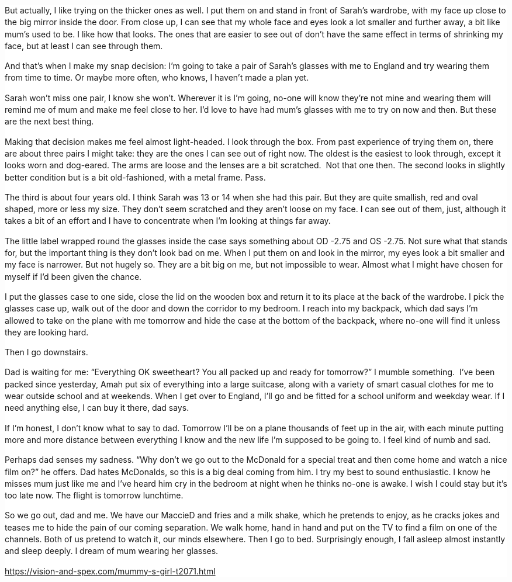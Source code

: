 But actually, I like trying on the thicker ones as well. I put them on and stand in front of Sarah’s wardrobe, with my face up close to the big mirror inside the door. From close up, I can see that my whole face and eyes look a lot smaller and further away, a bit like mum’s used to be. I like how that looks. The ones that are easier to see out of don’t have the same effect in terms of shrinking my face, but at least I can see through them.

And that’s when I make my snap decision: I’m going to take a pair of Sarah’s glasses with me to England and try wearing them from time to time. Or maybe more often, who knows, I haven’t made a plan yet.

Sarah won’t miss one pair, I know she won’t. Wherever it is I’m going, no-one will know they’re not mine and wearing them will remind me of mum and make me feel close to her. I’d love to have had mum’s glasses with me to try on now and then. But these are the next best thing.

Making that decision makes me feel almost light-headed. I look through the box. From past experience of trying them on, there are about three pairs I might take: they are the ones I can see out of right now. The oldest is the easiest to look through, except it looks worn and dog-eared. The arms are loose and the lenses are a bit scratched.  Not that one then. The second looks in slightly better condition but is a bit old-fashioned, with a metal frame. Pass.

The third is about four years old. I think Sarah was 13 or 14 when she had this pair. But they are quite smallish, red and oval shaped, more or less my size. They don’t seem scratched and they aren’t loose on my face. I can see out of them, just, although it takes a bit of an effort and I have to concentrate when I’m looking at things far away. 

The little label wrapped round the glasses inside the case says something about OD -2.75 and OS -2.75. Not sure what that stands for, but the important thing is they don’t look bad on me. When I put them on and look in the mirror, my eyes look a bit smaller and my face is narrower. But not hugely so. They are a bit big on me, but not impossible to wear. Almost what I might have chosen for myself if I’d been given the chance.

I put the glasses case to one side, close the lid on the wooden box and return it to its place at the back of the wardrobe. I pick the glasses case up, walk out of the door and down the corridor to my bedroom. I reach into my backpack, which dad says I’m allowed to take on the plane with me tomorrow and hide the case at the bottom of the backpack, where no-one will find it unless they are looking hard. 

Then I go downstairs.

Dad is waiting for me: “Everything OK sweetheart? You all packed up and ready for tomorrow?” I mumble something.  I’ve been packed since yesterday, Amah put six of everything into a large suitcase, along with a variety of smart casual clothes for me to wear outside school and at weekends. When I get over to England, I’ll go and be fitted for a school uniform and weekday wear. If I need anything else, I can buy it there, dad says.

If I’m honest, I don’t know what to say to dad. Tomorrow I’ll be on a plane thousands of feet up in the air, with each minute putting more and more distance between everything I know and the new life I’m supposed to be going to. I feel kind of numb and sad.

Perhaps dad senses my sadness. “Why don’t we go out to the McDonald for a special treat and then come home and watch a nice film on?” he offers. Dad hates McDonalds, so this is a big deal coming from him. I try my best to sound enthusiastic. I know he misses mum just like me and I’ve heard him cry in the bedroom at night when he thinks no-one is awake. I wish I could stay but it’s too late now. The flight is tomorrow lunchtime.

So we go out, dad and me. We have our MaccieD and fries and a milk shake, which he pretends to enjoy, as he cracks jokes and teases me to hide the pain of our coming separation. We walk home, hand in hand and put on the TV to find a film on one of the channels. Both of us pretend to watch it, our minds elsewhere. Then I go to bed. Surprisingly enough, I fall asleep almost instantly and sleep deeply. I dream of mum wearing her glasses.

https://vision-and-spex.com/mummy-s-girl-t2071.html